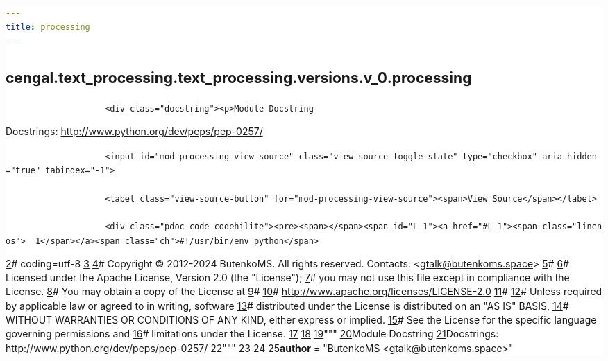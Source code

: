 ```yaml
---
title: processing
---
```


<div>
    <main class="pdoc">
            <section class="module-info">
                    <h1 class="modulename">
cengal<wbr>.text_processing<wbr>.text_processing<wbr>.versions<wbr>.v_0<wbr>.processing    </h1>

                        <div class="docstring"><p>Module Docstring
Docstrings: <a href="http://www.python.org/dev/peps/pep-0257/">http://www.python.org/dev/peps/pep-0257/</a></p>
</div>

                        <input id="mod-processing-view-source" class="view-source-toggle-state" type="checkbox" aria-hidden="true" tabindex="-1">

                        <label class="view-source-button" for="mod-processing-view-source"><span>View Source</span></label>

                        <div class="pdoc-code codehilite"><pre><span></span><span id="L-1"><a href="#L-1"><span class="linenos">  1</span></a><span class="ch">#!/usr/bin/env python</span>
</span><span id="L-2"><a href="#L-2"><span class="linenos">  2</span></a><span class="c1"># coding=utf-8</span>
</span><span id="L-3"><a href="#L-3"><span class="linenos">  3</span></a>
</span><span id="L-4"><a href="#L-4"><span class="linenos">  4</span></a><span class="c1"># Copyright © 2012-2024 ButenkoMS. All rights reserved. Contacts: &lt;gtalk@butenkoms.space&gt;</span>
</span><span id="L-5"><a href="#L-5"><span class="linenos">  5</span></a><span class="c1"># </span>
</span><span id="L-6"><a href="#L-6"><span class="linenos">  6</span></a><span class="c1"># Licensed under the Apache License, Version 2.0 (the &quot;License&quot;);</span>
</span><span id="L-7"><a href="#L-7"><span class="linenos">  7</span></a><span class="c1"># you may not use this file except in compliance with the License.</span>
</span><span id="L-8"><a href="#L-8"><span class="linenos">  8</span></a><span class="c1"># You may obtain a copy of the License at</span>
</span><span id="L-9"><a href="#L-9"><span class="linenos">  9</span></a><span class="c1"># </span>
</span><span id="L-10"><a href="#L-10"><span class="linenos"> 10</span></a><span class="c1">#     http://www.apache.org/licenses/LICENSE-2.0</span>
</span><span id="L-11"><a href="#L-11"><span class="linenos"> 11</span></a><span class="c1"># </span>
</span><span id="L-12"><a href="#L-12"><span class="linenos"> 12</span></a><span class="c1"># Unless required by applicable law or agreed to in writing, software</span>
</span><span id="L-13"><a href="#L-13"><span class="linenos"> 13</span></a><span class="c1"># distributed under the License is distributed on an &quot;AS IS&quot; BASIS,</span>
</span><span id="L-14"><a href="#L-14"><span class="linenos"> 14</span></a><span class="c1"># WITHOUT WARRANTIES OR CONDITIONS OF ANY KIND, either express or implied.</span>
</span><span id="L-15"><a href="#L-15"><span class="linenos"> 15</span></a><span class="c1"># See the License for the specific language governing permissions and</span>
</span><span id="L-16"><a href="#L-16"><span class="linenos"> 16</span></a><span class="c1"># limitations under the License.</span>
</span><span id="L-17"><a href="#L-17"><span class="linenos"> 17</span></a>
</span><span id="L-18"><a href="#L-18"><span class="linenos"> 18</span></a>
</span><span id="L-19"><a href="#L-19"><span class="linenos"> 19</span></a><span class="sd">&quot;&quot;&quot;</span>
</span><span id="L-20"><a href="#L-20"><span class="linenos"> 20</span></a><span class="sd">Module Docstring</span>
</span><span id="L-21"><a href="#L-21"><span class="linenos"> 21</span></a><span class="sd">Docstrings: http://www.python.org/dev/peps/pep-0257/</span>
</span><span id="L-22"><a href="#L-22"><span class="linenos"> 22</span></a><span class="sd">&quot;&quot;&quot;</span>
</span><span id="L-23"><a href="#L-23"><span class="linenos"> 23</span></a>
</span><span id="L-24"><a href="#L-24"><span class="linenos"> 24</span></a>
</span><span id="L-25"><a href="#L-25"><span class="linenos"> 25</span></a><span class="n">__author__</span> <span class="o">=</span> <span class="s2">&quot;ButenkoMS &lt;gtalk@butenkoms.space&gt;&quot;</span>